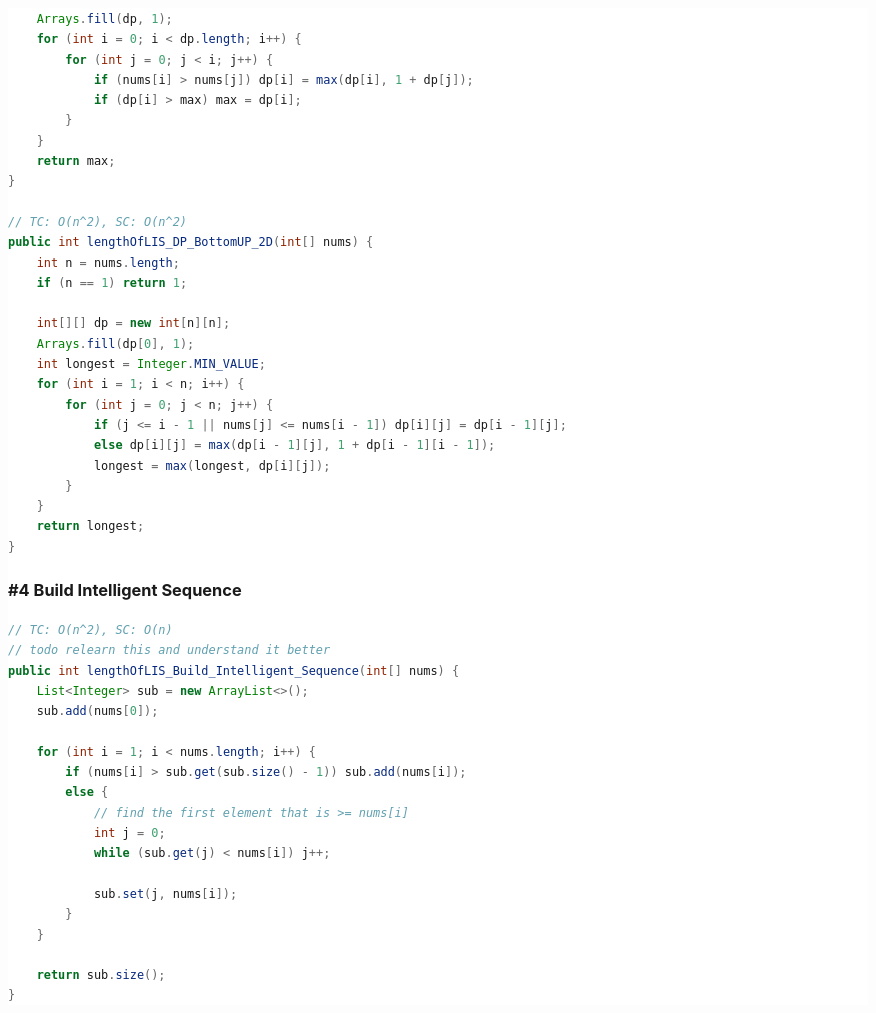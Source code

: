 ```java
    Arrays.fill(dp, 1);
    for (int i = 0; i < dp.length; i++) {
        for (int j = 0; j < i; j++) {
            if (nums[i] > nums[j]) dp[i] = max(dp[i], 1 + dp[j]);
            if (dp[i] > max) max = dp[i];
        }
    }
    return max;
}

// TC: O(n^2), SC: O(n^2)
public int lengthOfLIS_DP_BottomUP_2D(int[] nums) {
    int n = nums.length;
    if (n == 1) return 1;

    int[][] dp = new int[n][n];
    Arrays.fill(dp[0], 1);
    int longest = Integer.MIN_VALUE;
    for (int i = 1; i < n; i++) {
        for (int j = 0; j < n; j++) {
            if (j <= i - 1 || nums[j] <= nums[i - 1]) dp[i][j] = dp[i - 1][j];
            else dp[i][j] = max(dp[i - 1][j], 1 + dp[i - 1][i - 1]);
            longest = max(longest, dp[i][j]);
        }
    }
    return longest;
}
```

### #4 Build Intelligent Sequence

```java
// TC: O(n^2), SC: O(n)
// todo relearn this and understand it better
public int lengthOfLIS_Build_Intelligent_Sequence(int[] nums) {
    List<Integer> sub = new ArrayList<>();
    sub.add(nums[0]);

    for (int i = 1; i < nums.length; i++) {
        if (nums[i] > sub.get(sub.size() - 1)) sub.add(nums[i]);
        else {
            // find the first element that is >= nums[i]
            int j = 0;
            while (sub.get(j) < nums[i]) j++;

            sub.set(j, nums[i]);
        }
    }

    return sub.size();
}
```
